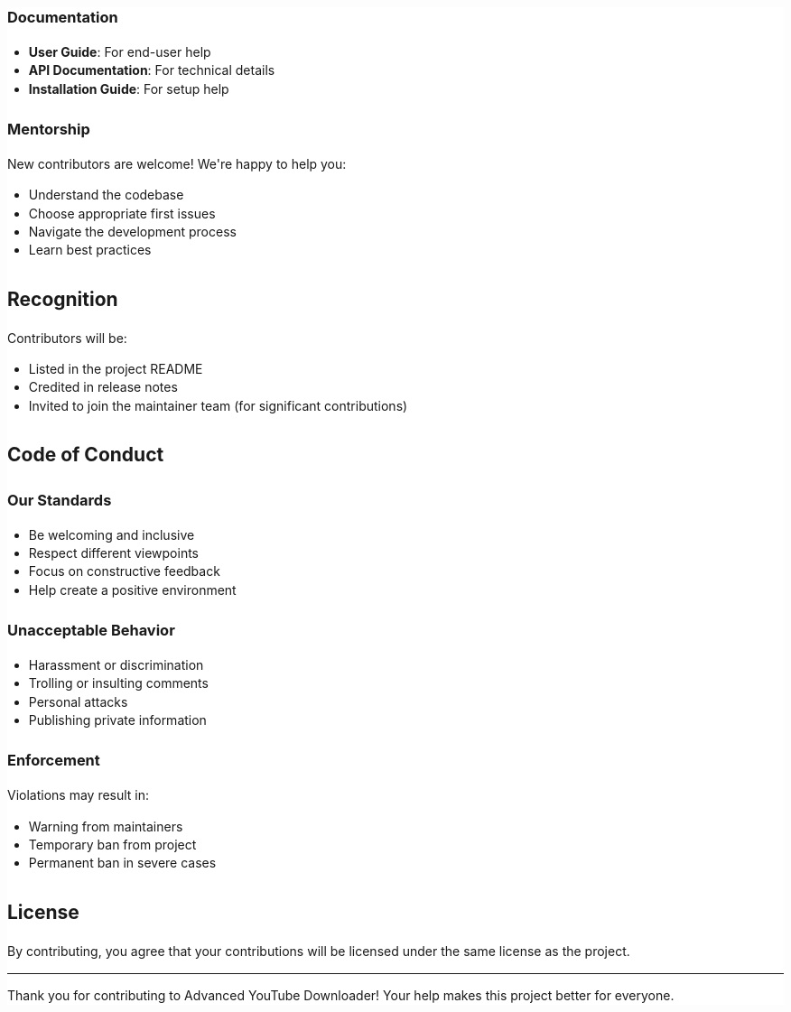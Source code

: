 ### Documentation
- **User Guide**: For end-user help
- **API Documentation**: For technical details
- **Installation Guide**: For setup help

### Mentorship
New contributors are welcome! We're happy to help you:
- Understand the codebase
- Choose appropriate first issues
- Navigate the development process
- Learn best practices

## Recognition

Contributors will be:
- Listed in the project README
- Credited in release notes
- Invited to join the maintainer team (for significant contributions)

## Code of Conduct

### Our Standards
- Be welcoming and inclusive
- Respect different viewpoints
- Focus on constructive feedback
- Help create a positive environment

### Unacceptable Behavior
- Harassment or discrimination
- Trolling or insulting comments
- Personal attacks
- Publishing private information

### Enforcement
Violations may result in:
- Warning from maintainers
- Temporary ban from project
- Permanent ban in severe cases

## License

By contributing, you agree that your contributions will be licensed under the same license as the project.

---

Thank you for contributing to Advanced YouTube Downloader! Your help makes this project better for everyone.